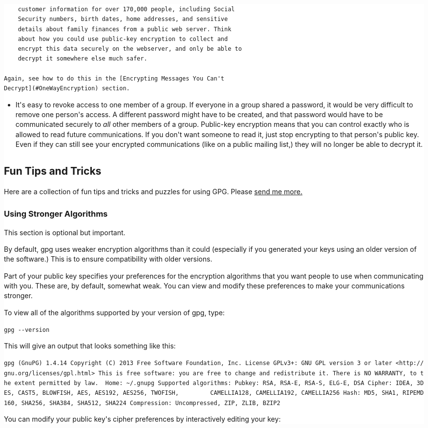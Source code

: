         customer information for over 170,000 people, including Social
        Security numbers, birth dates, home addresses, and sensitive
        details about family finances from a public web server. Think
        about how you could use public-key encryption to collect and
        encrypt this data securely on the webserver, and only be able to
        decrypt it somewhere else much safer.

    Again, see how to do this in the [Encrypting Messages You Can't
    Decrypt](#OneWayEncryption) section.

-   It's easy to revoke access to one member of a group. If everyone in
    a group shared a password, it would be very difficult to remove one
    person's access. A different password might have to be created, and
    that password would have to be communicated securely to *all* other
    members of a group. Public-key encryption means that you can control
    exactly who is allowed to read future communications. If you don't
    want someone to read it, just stop encrypting to that person's
    public key. Even if they can still see your encrypted communications
    (like on a public mailing list,) they will no longer be able to
    decrypt it.

Fun Tips and Tricks
-------------------

Here are a collection of fun tips and tricks and puzzles for using GPG.
Please [send me more.](mailto:eliasen@mindspring.com)

### Using Stronger Algorithms

This section is optional but important.

By default, gpg uses weaker encryption algorithms than it could
(especially if you generated your keys using an older version of the
software.) This is to ensure compatibility with older versions.

Part of your public key specifies your preferences for the encryption
algorithms that you want people to use when communicating with you.
These are, by default, somewhat weak. You can view and modify these
preferences to make your communications stronger.

To view all of the algorithms supported by your version of gpg, type:

`gpg --version`

This will give an output that looks something like this:

`gpg (GnuPG) 1.4.14 Copyright (C) 2013 Free Software Foundation, Inc. License GPLv3+: GNU GPL version 3 or later <http://gnu.org/licenses/gpl.html> This is free software: you are free to change and redistribute it. There is NO WARRANTY, to the extent permitted by law.  Home: ~/.gnupg Supported algorithms: Pubkey: RSA, RSA-E, RSA-S, ELG-E, DSA Cipher: IDEA, 3DES, CAST5, BLOWFISH, AES, AES192, AES256, TWOFISH,         CAMELLIA128, CAMELLIA192, CAMELLIA256 Hash: MD5, SHA1, RIPEMD160, SHA256, SHA384, SHA512, SHA224 Compression: Uncompressed, ZIP, ZLIB, BZIP2`

You can modify your public key's cipher preferences by interactively
editing your key:
